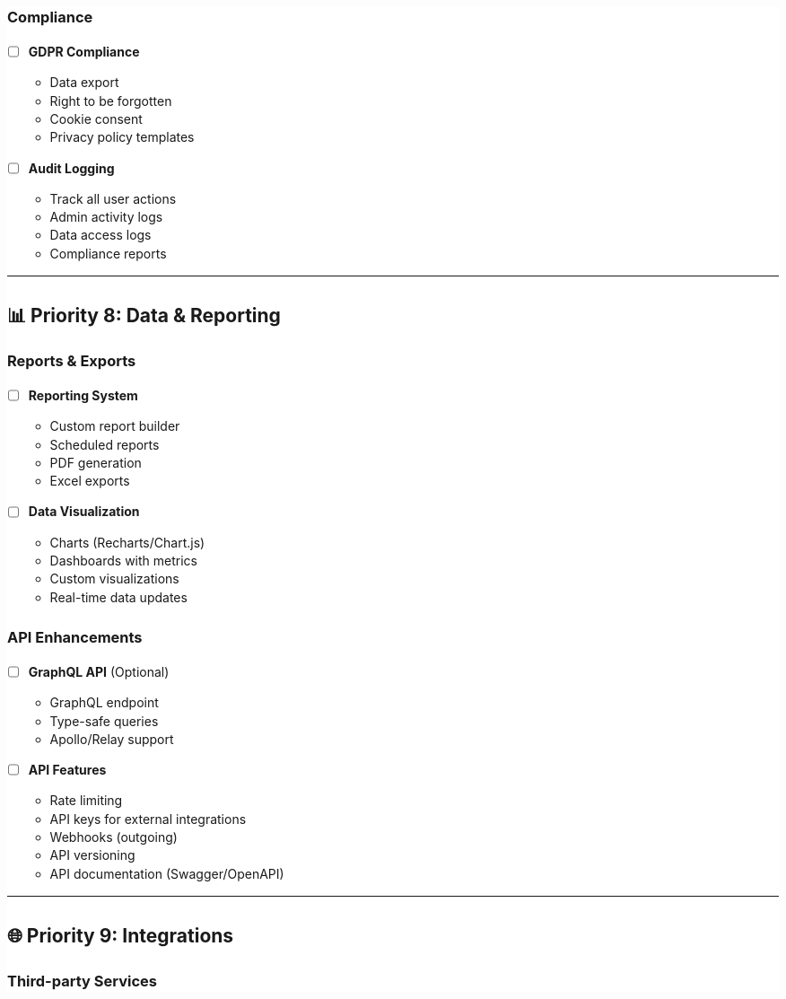 ### Compliance

- [ ] **GDPR Compliance**
  - Data export
  - Right to be forgotten
  - Cookie consent
  - Privacy policy templates

- [ ] **Audit Logging**
  - Track all user actions
  - Admin activity logs
  - Data access logs
  - Compliance reports

---

## 📊 **Priority 8: Data & Reporting**

### Reports & Exports

- [ ] **Reporting System**
  - Custom report builder
  - Scheduled reports
  - PDF generation
  - Excel exports

- [ ] **Data Visualization**
  - Charts (Recharts/Chart.js)
  - Dashboards with metrics
  - Custom visualizations
  - Real-time data updates

### API Enhancements

- [ ] **GraphQL API** (Optional)
  - GraphQL endpoint
  - Type-safe queries
  - Apollo/Relay support

- [ ] **API Features**
  - Rate limiting
  - API keys for external integrations
  - Webhooks (outgoing)
  - API versioning
  - API documentation (Swagger/OpenAPI)

---

## 🌐 **Priority 9: Integrations**

### Third-party Services
